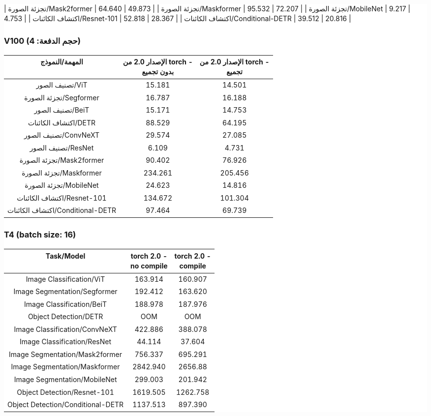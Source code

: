 | تجزئة الصورة/Mask2former | 64.640 | 49.873 |
| تجزئة الصورة/Maskformer | 95.532 | 72.207 | 
| تجزئة الصورة/MobileNet | 9.217 | 4.753 |
| اكتشاف الكائنات/Resnet-101 | 52.818 | 28.367 |
| اكتشاف الكائنات/Conditional-DETR | 39.512 | 20.816 |

### V100 (حجم الدفعة: 4)

| المهمة/النموذج | الإصدار 2.0 من torch - <br>بدون تجميع | الإصدار 2.0 من torch - <br>تجميع |
|:---:|:---:|:---:|
| تصنيف الصور/ViT | 15.181 | 14.501 | 
| تجزئة الصورة/Segformer | 16.787 | 16.188 |
| تصنيف الصور/BeiT | 15.171 | 14.753 | 
| اكتشاف الكائنات/DETR | 88.529 | 64.195 |
| تصنيف الصور/ConvNeXT | 29.574 | 27.085 | 
| تصنيف الصور/ResNet | 6.109 | 4.731 |
| تجزئة الصورة/Mask2former | 90.402 | 76.926 |
| تجزئة الصورة/Maskformer | 234.261 | 205.456 | 
| تجزئة الصورة/MobileNet | 24.623 | 14.816 |
| اكتشاف الكائنات/Resnet-101 | 134.672 | 101.304 |
| اكتشاف الكائنات/Conditional-DETR | 97.464 | 69.739 |

### T4 (batch size: 16)

| **Task/Model** | **torch 2.0 - <br>no compile** | **torch 2.0 - <br>compile** |
|:---:|:---:|:---:|
| Image Classification/ViT | 163.914 | 160.907 | 
| Image Segmentation/Segformer | 192.412 | 163.620 |
| Image Classification/BeiT | 188.978 | 187.976 | 
| Object Detection/DETR | OOM | OOM |
| Image Classification/ConvNeXT | 422.886 | 388.078 | 
| Image Classification/ResNet | 44.114 | 37.604 |
| Image Segmentation/Mask2former | 756.337 | 695.291 |
| Image Segmentation/Maskformer | 2842.940 | 2656.88 | 
| Image Segmentation/MobileNet | 299.003 | 201.942 |
| Object Detection/Resnet-101 |  1619.505 | 1262.758 | 
| Object Detection/Conditional-DETR | 1137.513 | 897.390|
